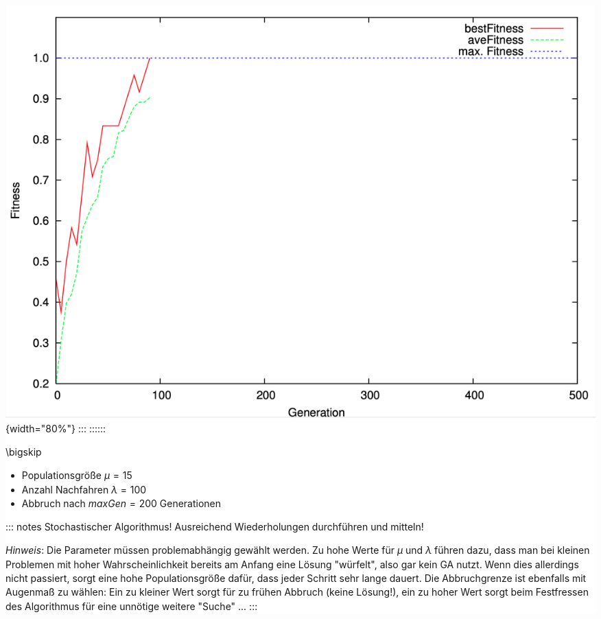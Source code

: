 ![](images/typischerLauf_ritterIII_mG500M15L100_success.png){width="80%"}
:::
::::::

\bigskip

*   Populationsgröße $\mu=15$
*   Anzahl Nachfahren $\lambda=100$
*   Abbruch nach $maxGen=200$ Generationen

::: notes
Stochastischer Algorithmus! Ausreichend Wiederholungen durchführen und mitteln!

*Hinweis*: Die Parameter müssen problemabhängig gewählt werden. Zu hohe Werte
für $\mu$ und $\lambda$ führen dazu, dass man bei kleinen Problemen mit hoher
Wahrscheinlichkeit bereits am Anfang eine Lösung "würfelt", also gar kein GA
nutzt. Wenn dies allerdings nicht passiert, sorgt eine hohe Populationsgröße
dafür, dass jeder Schritt sehr lange dauert. Die Abbruchgrenze ist ebenfalls
mit Augenmaß zu wählen: Ein zu kleiner Wert sorgt für zu frühen Abbruch (keine
Lösung!), ein zu hoher Wert sorgt beim Festfressen des Algorithmus für eine
unnötige weitere "Suche" ...
:::
